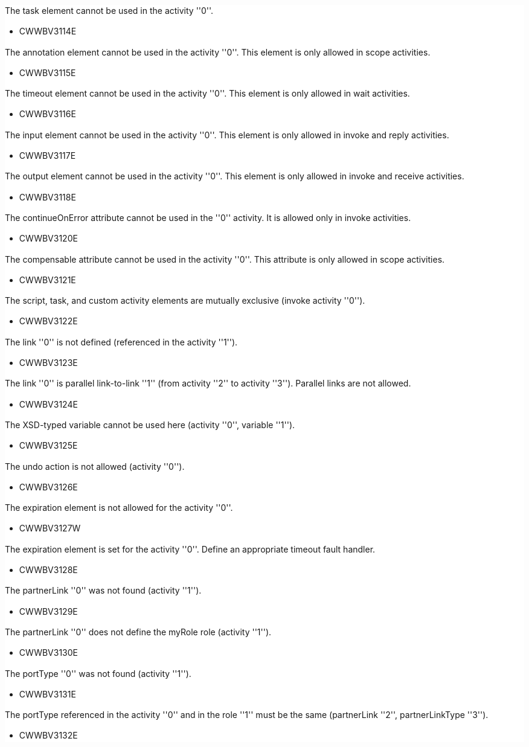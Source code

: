 The task element cannot be used in the activity ''0''.
- CWWBV3114E

The annotation element cannot be used in the activity ''0''. This element is only allowed in scope activities.
- CWWBV3115E

The timeout element cannot be used in the activity ''0''. This element is only allowed in wait activities.
- CWWBV3116E

The input element cannot be used in the activity ''0''. This element is only allowed in invoke and reply activities.
- CWWBV3117E

The output element cannot be used in the activity ''0''. This element is only allowed in invoke and receive activities.
- CWWBV3118E

The continueOnError attribute cannot be used in the ''0'' activity. It is allowed only in invoke activities.
- CWWBV3120E

The compensable attribute cannot be used in the activity ''0''. This attribute is only allowed in scope activities.
- CWWBV3121E

The script, task, and custom activity elements are mutually exclusive (invoke activity ''0'').
- CWWBV3122E

The link ''0'' is not defined (referenced in the activity ''1'').
- CWWBV3123E

The link ''0'' is parallel link-to-link ''1'' (from activity ''2'' to activity ''3''). Parallel links are not allowed.
- CWWBV3124E

The XSD-typed variable cannot be used here (activity ''0'', variable ''1'').
- CWWBV3125E

The undo action is not allowed (activity ''0'').
- CWWBV3126E

The expiration element is not allowed for the activity ''0''.
- CWWBV3127W

The expiration element is set for the activity ''0''. Define an appropriate timeout fault handler.
- CWWBV3128E

The partnerLink ''0'' was not found (activity ''1'').
- CWWBV3129E

The partnerLink ''0'' does not define the myRole role (activity ''1'').
- CWWBV3130E

The portType ''0'' was not found (activity ''1'').
- CWWBV3131E

The portType referenced in the activity ''0'' and in the role ''1'' must be the same (partnerLink ''2'', partnerLinkType ''3'').
- CWWBV3132E
